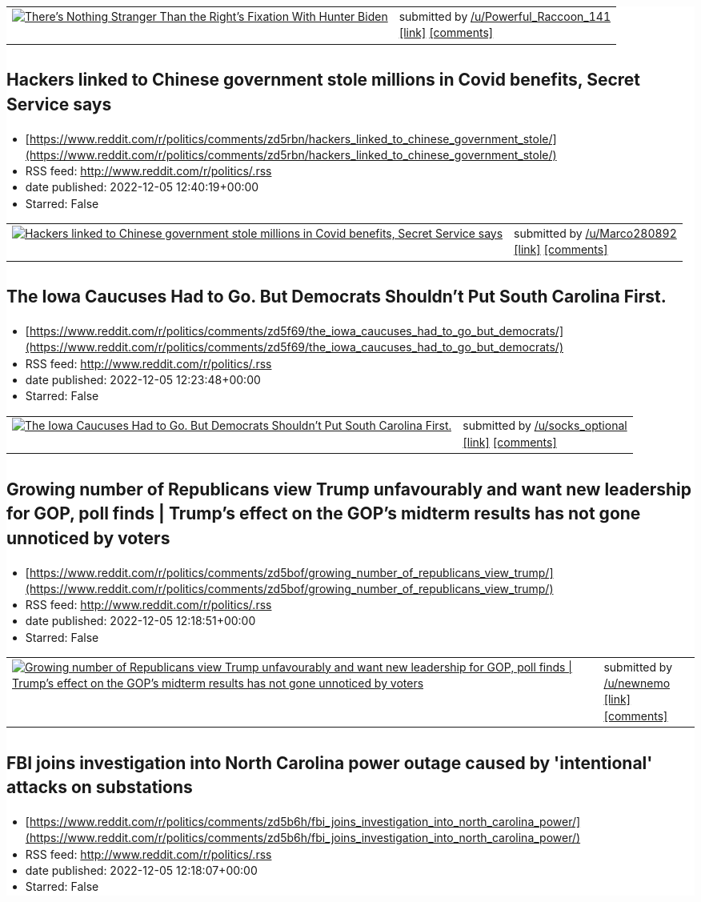 <table> <tr><td> <a href="https://www.reddit.com/r/politics/comments/zd5wuv/theres_nothing_stranger_than_the_rights_fixation/"> <img alt="There’s Nothing Stranger Than the Right’s Fixation With Hunter Biden" src="https://external-preview.redd.it/KjKxlOiRxyS_6fC4-YxziX89GzSGyoWaH1RLUYsNCr8.jpg?width=640&amp;crop=smart&amp;auto=webp&amp;s=6c3c894bb09c006e5493c1a14b079e9a7d5af0ce" title="There’s Nothing Stranger Than the Right’s Fixation With Hunter Biden" /> </a> </td><td> &#32; submitted by &#32; <a href="https://www.reddit.com/user/Powerful_Raccoon_141"> /u/Powerful_Raccoon_141 </a> <br /> <span><a href="https://newrepublic.com/article/169295/gop-hunter-biden-obsession-media">[link]</a></span> &#32; <span><a href="https://www.reddit.com/r/politics/comments/zd5wuv/theres_nothing_stranger_than_the_rights_fixation/">[comments]</a></span> </td></tr></table>

## Hackers linked to Chinese government stole millions in Covid benefits, Secret Service says
 - [https://www.reddit.com/r/politics/comments/zd5rbn/hackers_linked_to_chinese_government_stole/](https://www.reddit.com/r/politics/comments/zd5rbn/hackers_linked_to_chinese_government_stole/)
 - RSS feed: http://www.reddit.com/r/politics/.rss
 - date published: 2022-12-05 12:40:19+00:00
 - Starred: False

<table> <tr><td> <a href="https://www.reddit.com/r/politics/comments/zd5rbn/hackers_linked_to_chinese_government_stole/"> <img alt="Hackers linked to Chinese government stole millions in Covid benefits, Secret Service says" src="https://external-preview.redd.it/A6FKMZ8bITZVVFl63y--HPmsDqry3fa9_xSWIMQJBoU.jpg?width=640&amp;crop=smart&amp;auto=webp&amp;s=6b2639b8e2884548a560f34a54f1b8482a5bedc2" title="Hackers linked to Chinese government stole millions in Covid benefits, Secret Service says" /> </a> </td><td> &#32; submitted by &#32; <a href="https://www.reddit.com/user/Marco280892"> /u/Marco280892 </a> <br /> <span><a href="https://www.nbcnews.com/tech/security/chinese-hackers-covid-fraud-millions-rcna59636">[link]</a></span> &#32; <span><a href="https://www.reddit.com/r/politics/comments/zd5rbn/hackers_linked_to_chinese_government_stole/">[comments]</a></span> </td></tr></table>

## The Iowa Caucuses Had to Go. But Democrats Shouldn’t Put South Carolina First.
 - [https://www.reddit.com/r/politics/comments/zd5f69/the_iowa_caucuses_had_to_go_but_democrats/](https://www.reddit.com/r/politics/comments/zd5f69/the_iowa_caucuses_had_to_go_but_democrats/)
 - RSS feed: http://www.reddit.com/r/politics/.rss
 - date published: 2022-12-05 12:23:48+00:00
 - Starred: False

<table> <tr><td> <a href="https://www.reddit.com/r/politics/comments/zd5f69/the_iowa_caucuses_had_to_go_but_democrats/"> <img alt="The Iowa Caucuses Had to Go. But Democrats Shouldn’t Put South Carolina First." src="https://external-preview.redd.it/Svg-ffNigvbPcWWzFj8MRKTuYBYhiEaj6thRMPvzzFE.jpg?width=640&amp;crop=smart&amp;auto=webp&amp;s=7fa8a83bd98db221bdf2ded26968677c83408fb7" title="The Iowa Caucuses Had to Go. But Democrats Shouldn’t Put South Carolina First." /> </a> </td><td> &#32; submitted by &#32; <a href="https://www.reddit.com/user/socks_optional"> /u/socks_optional </a> <br /> <span><a href="https://www.nytimes.com/2022/12/05/opinion/iowa-caucus-south-carolina-primary-democrat.html?smid=tw-share&amp;s=09">[link]</a></span> &#32; <span><a href="https://www.reddit.com/r/politics/comments/zd5f69/the_iowa_caucuses_had_to_go_but_democrats/">[comments]</a></span> </td></tr></table>

## Growing number of Republicans view Trump unfavourably and want new leadership for GOP, poll finds | Trump’s effect on the GOP’s midterm results has not gone unnoticed by voters
 - [https://www.reddit.com/r/politics/comments/zd5bof/growing_number_of_republicans_view_trump/](https://www.reddit.com/r/politics/comments/zd5bof/growing_number_of_republicans_view_trump/)
 - RSS feed: http://www.reddit.com/r/politics/.rss
 - date published: 2022-12-05 12:18:51+00:00
 - Starred: False

<table> <tr><td> <a href="https://www.reddit.com/r/politics/comments/zd5bof/growing_number_of_republicans_view_trump/"> <img alt="Growing number of Republicans view Trump unfavourably and want new leadership for GOP, poll finds | Trump’s effect on the GOP’s midterm results has not gone unnoticed by voters" src="https://external-preview.redd.it/e-Wli8E4DKB6tH4fYWN0NjcD7hSNsVSMvjrzKVnBqlE.jpg?width=640&amp;crop=smart&amp;auto=webp&amp;s=e3e5938986aa554e6e3c069b4d719fb692bb2800" title="Growing number of Republicans view Trump unfavourably and want new leadership for GOP, poll finds | Trump’s effect on the GOP’s midterm results has not gone unnoticed by voters" /> </a> </td><td> &#32; submitted by &#32; <a href="https://www.reddit.com/user/newnemo"> /u/newnemo </a> <br /> <span><a href="https://www.independent.co.uk/news/world/americas/us-politics/donald-trump-ron-desantis-midterms-2024-b2237784.html">[link]</a></span> &#32; <span><a href="https://www.reddit.com/r/politics/comments/zd5bof/growing_number_of_republicans_view_trump/">[comments]</a></span> </td></tr></table>

## FBI joins investigation into North Carolina power outage caused by 'intentional' attacks on substations
 - [https://www.reddit.com/r/politics/comments/zd5b6h/fbi_joins_investigation_into_north_carolina_power/](https://www.reddit.com/r/politics/comments/zd5b6h/fbi_joins_investigation_into_north_carolina_power/)
 - RSS feed: http://www.reddit.com/r/politics/.rss
 - date published: 2022-12-05 12:18:07+00:00
 - Starred: False
